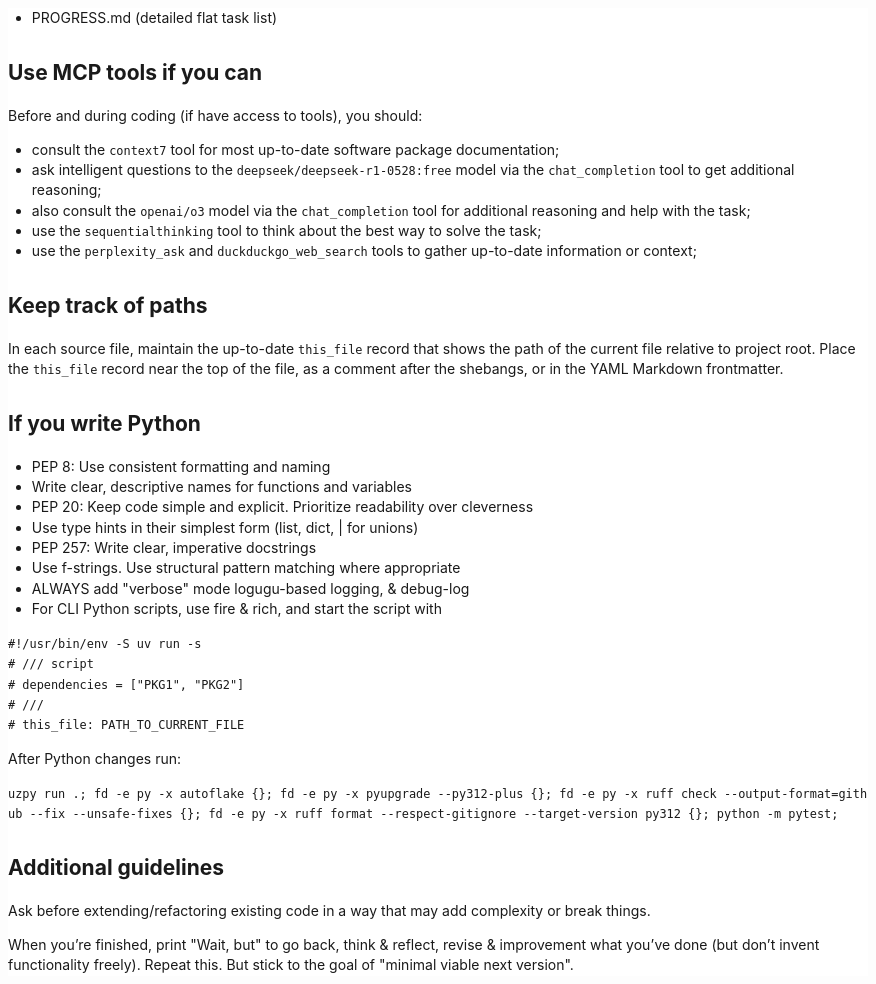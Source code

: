   - PROGRESS.md (detailed flat task list)

## Use MCP tools if you can

Before and during coding (if have access to tools), you should: 

- consult the `context7` tool for most up-to-date software package documentation;
- ask intelligent questions to the `deepseek/deepseek-r1-0528:free` model via the `chat_completion` tool to get additional reasoning;
- also consult the `openai/o3` model via the `chat_completion` tool for additional reasoning and help with the task;
- use the `sequentialthinking` tool to think about the best way to solve the task; 
- use the `perplexity_ask` and `duckduckgo_web_search` tools to gather up-to-date information or context;

## Keep track of paths

In each source file, maintain the up-to-date `this_file` record that shows the path of the current file relative to project root. Place the `this_file` record near the top of the file, as a comment after the shebangs, or in the YAML Markdown frontmatter. 

## If you write Python

- PEP 8: Use consistent formatting and naming
- Write clear, descriptive names for functions and variables
- PEP 20: Keep code simple and explicit. Prioritize readability over cleverness
- Use type hints in their simplest form (list, dict, | for unions)
- PEP 257: Write clear, imperative docstrings
- Use f-strings. Use structural pattern matching where appropriate
- ALWAYS add "verbose" mode logugu-based logging, & debug-log
- For CLI Python scripts, use fire & rich, and start the script with 

```
#!/usr/bin/env -S uv run -s
# /// script
# dependencies = ["PKG1", "PKG2"]
# ///
# this_file: PATH_TO_CURRENT_FILE
```

After Python changes run:

```
uzpy run .; fd -e py -x autoflake {}; fd -e py -x pyupgrade --py312-plus {}; fd -e py -x ruff check --output-format=github --fix --unsafe-fixes {}; fd -e py -x ruff format --respect-gitignore --target-version py312 {}; python -m pytest;
```

## Additional guidelines

Ask before extending/refactoring existing code in a way that may add complexity or break things. 

When you’re finished, print "Wait, but" to go back, think & reflect, revise & improvement what you’ve done (but don’t invent functionality freely). Repeat this. But stick to the goal of "minimal viable next version". 
